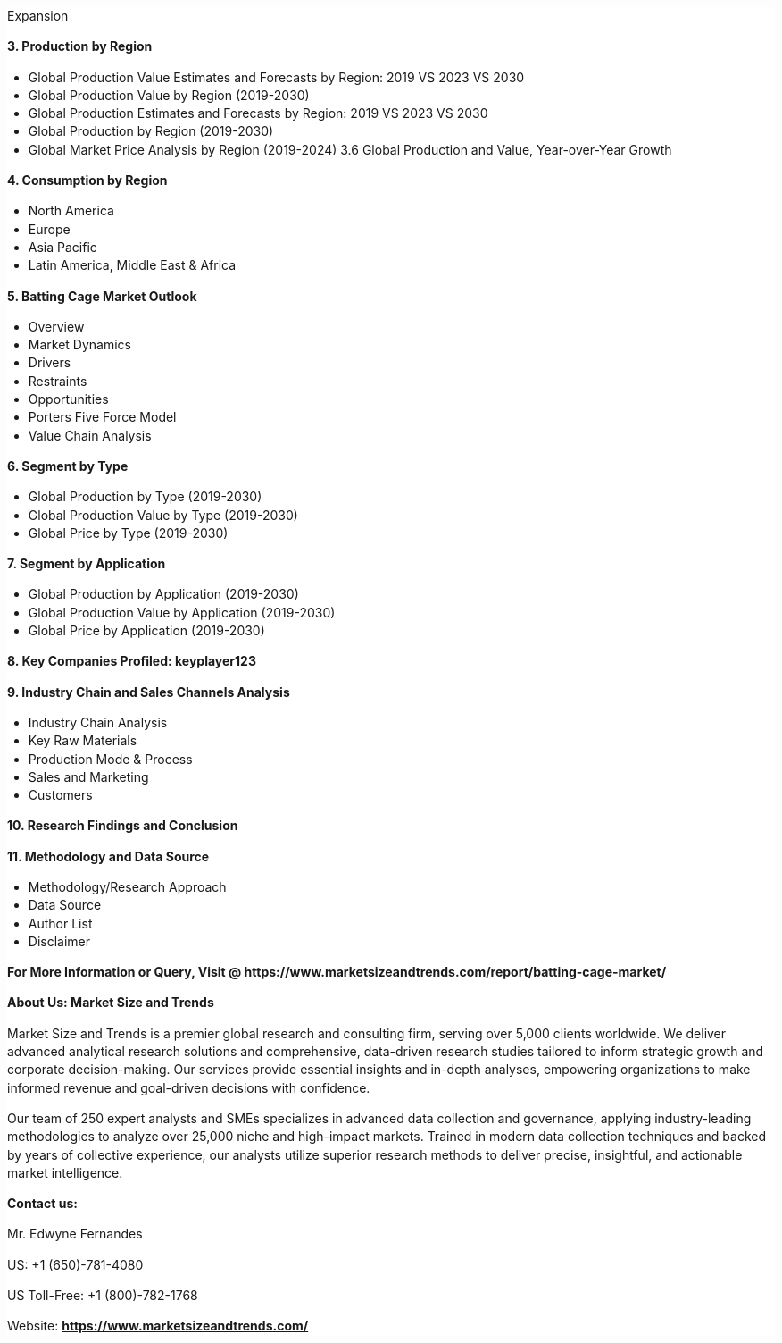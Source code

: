 Expansion</li></ul><p><strong>3. Production by Region</strong></p><ul><li>Global Production Value Estimates and Forecasts by Region: 2019 VS 2023 VS 2030</li><li>Global Production Value by Region (2019-2030)</li><li>Global Production Estimates and Forecasts by Region: 2019 VS 2023 VS 2030</li><li>Global Production by Region (2019-2030)</li><li>Global Market Price Analysis by Region (2019-2024) 3.6 Global Production and Value, Year-over-Year Growth</li></ul><p><strong>4. Consumption by Region</strong></p><ul><li>North America</li><li>Europe</li><li>Asia Pacific</li><li>Latin America, Middle East &amp; Africa</li></ul><p><strong>5. Batting Cage Market Outlook</strong></p><ul><li>Overview</li><li>Market Dynamics</li><li>Drivers</li><li>Restraints</li><li>Opportunities</li><li>Porters Five Force Model</li><li>Value Chain Analysis&nbsp;</li></ul><p><strong>6. Segment by Type</strong></p><ul><li>Global Production by Type (2019-2030)</li><li>Global Production Value by Type (2019-2030)</li><li>Global Price by Type (2019-2030)</li></ul><p><strong>7. Segment by Application</strong></p><ul><li>Global Production by Application (2019-2030)</li><li>Global Production Value by Application (2019-2030)</li><li>Global Price by Application (2019-2030)</li></ul><p><strong>8. Key Companies Profiled: keyplayer123</strong></p><p><strong>9. Industry Chain and Sales Channels Analysis</strong></p><ul><li>Industry Chain Analysis</li><li>Key Raw Materials</li><li>Production Mode &amp; Process</li><li>Sales and Marketing</li><li>Customers</li></ul><p><strong>10. Research Findings and Conclusion</strong></p><p><strong>11. Methodology and Data Source</strong></p><ul><li>Methodology/Research Approach</li><li>Data Source</li><li>Author List</li><li>Disclaimer</li></ul></p><p><strong>For More Information or Query, Visit @ <a href="https://www.marketsizeandtrends.com/report/batting-cage-market/">https://www.marketsizeandtrends.com/report/batting-cage-market/</a></strong></p><p><strong>About Us: Market Size and Trends</strong></p><p>Market Size and Trends is a premier global research and consulting firm, serving over 5,000 clients worldwide. We deliver advanced analytical research solutions and comprehensive, data-driven research studies tailored to inform strategic growth and corporate decision-making. Our services provide essential insights and in-depth analyses, empowering organizations to make informed revenue and goal-driven decisions with confidence.</p><p>Our team of 250 expert analysts and SMEs specializes in advanced data collection and governance, applying industry-leading methodologies to analyze over 25,000 niche and high-impact markets. Trained in modern data collection techniques and backed by years of collective experience, our analysts utilize superior research methods to deliver precise, insightful, and actionable market intelligence.</p><p><strong>Contact us:</strong></p><p>Mr. Edwyne Fernandes</p><p>US: +1 (650)-781-4080</p><p>US Toll-Free: +1 (800)-782-1768</p><p>Website: <strong><a href="https://www.marketsizeandtrends.com/">https://www.marketsizeandtrends.com/</a></strong></p>
